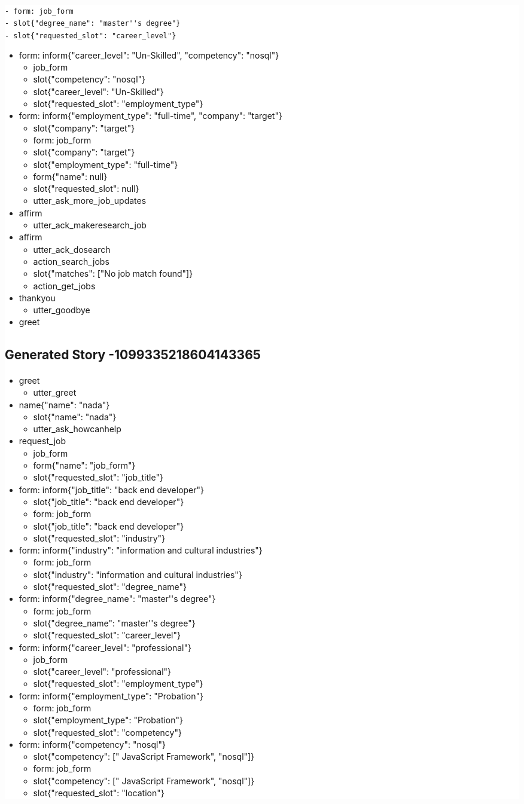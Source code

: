     - form: job_form
    - slot{"degree_name": "master''s degree"}
    - slot{"requested_slot": "career_level"}
* form: inform{"career_level": "Un-Skilled", "competency": "nosql"}
    - job_form
    - slot{"competency": "nosql"}
    - slot{"career_level": "Un-Skilled"}
    - slot{"requested_slot": "employment_type"}
* form: inform{"employment_type": "full-time", "company": "target"}
    - slot{"company": "target"}
    - form: job_form
    - slot{"company": "target"}
    - slot{"employment_type": "full-time"}
    - form{"name": null}
    - slot{"requested_slot": null}
    - utter_ask_more_job_updates
* affirm
    - utter_ack_makeresearch_job
* affirm
    - utter_ack_dosearch
    - action_search_jobs
    - slot{"matches": ["No job match found"]}
    - action_get_jobs
* thankyou
    - utter_goodbye
* greet

## Generated Story -1099335218604143365
* greet
    - utter_greet
* name{"name": "nada"}
    - slot{"name": "nada"}
    - utter_ask_howcanhelp
* request_job
    - job_form
    - form{"name": "job_form"}
    - slot{"requested_slot": "job_title"}
* form: inform{"job_title": "back end developer"}
    - slot{"job_title": "back end developer"}
    - form: job_form
    - slot{"job_title": "back end developer"}
    - slot{"requested_slot": "industry"}
* form: inform{"industry": "information and cultural industries"}
    - form: job_form
    - slot{"industry": "information and cultural industries"}
    - slot{"requested_slot": "degree_name"}
* form: inform{"degree_name": "master''s degree"}
    - form: job_form
    - slot{"degree_name": "master''s degree"}
    - slot{"requested_slot": "career_level"}
* form: inform{"career_level": "professional"}
    - job_form
    - slot{"career_level": "professional"}
    - slot{"requested_slot": "employment_type"}
* form: inform{"employment_type": "Probation"}
    - form: job_form
    - slot{"employment_type": "Probation"}
    - slot{"requested_slot": "competency"}
* form: inform{"competency": "nosql"}
    - slot{"competency": [" JavaScript Framework", "nosql"]}
    - form: job_form
    - slot{"competency": [" JavaScript Framework", "nosql"]}
    - slot{"requested_slot": "location"}